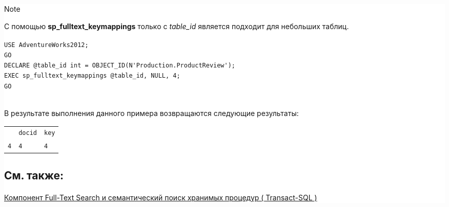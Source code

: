 > [!NOTE]  
>  С помощью **sp_fulltext_keymappings** только с *table_id* является подходит для небольших таблиц.  
  
```  
USE AdventureWorks2012;  
GO  
DECLARE @table_id int = OBJECT_ID(N'Production.ProductReview');  
EXEC sp_fulltext_keymappings @table_id, NULL, 4;  
GO  
  
```  
  
 В результате выполнения данного примера возвращаются следующие результаты:  
  
||||  
|-|-|-|  
||`docid`|`key`|  
|`4`|`4`|`4`|  
  
## <a name="see-also"></a>См. также:  
 [Компонент Full-Text Search и семантический поиск хранимых процедур &#40; Transact-SQL &#41;](../../relational-databases/system-stored-procedures/full-text-search-and-semantic-search-stored-procedures-transact-sql.md)  
  
  
